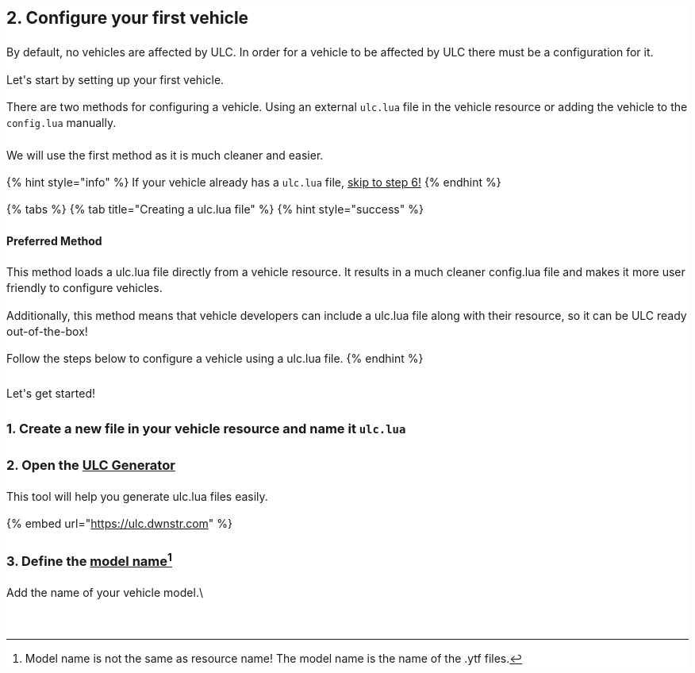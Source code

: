 ## 2. Configure your first vehicle

By default, no vehicles are affected by ULC. In order for a vehicle to be affected by ULC there must be a configuration for it.

Let's start by setting up your first vehicle.

There are two methods for configuring a vehicle. Using an external `ulc.lua` file in the vehicle resource or adding the vehicle to the `config.lua` manually. \
\
We will use the first method as it is much cleaner and easier.

{% hint style="info" %}
If your vehicle already has a `ulc.lua` file, [skip to step 6!](https://docs.dwnstr.com/ulc/configuration#6.-open-your-ulc-config.lua-file)
{% endhint %}

{% tabs %}
{% tab title="Creating a ulc.lua file" %}
{% hint style="success" %}
#### Preferred Method

This method loads a ulc.lua file directly from a vehicle resource. It results in a much cleaner config.lua file and makes it more user friendly to configure vehicles.



Additionally, this method means that vehicle developers can include a ulc.lua file along with their resource, so it can be ULC ready out-of-the-box!



Follow the steps below to configure a vehicle using a ulc.lua file.
{% endhint %}

###

Let's get started!



### 1. Create a new file in your vehicle resource and name it `ulc.lua`

###

### 2. Open the [ULC Generator](https://ulc.dwnstr.com)

This tool will help you generate ulc.lua files easily.

{% embed url="https://ulc.dwnstr.com" %}

### 3. Define the [model name](#user-content-fn-1)[^1]&#x20;

Add the name of your vehicle model.\


<figure><img src="../../.gitbook/assets/image (7).png" alt=""><figcaption></figcaption></figure>


[^1]: Model name is not the same as resource name! The model name is the name of the .ytf files.
[^2]: The model name is the name of the .ytf files.
[^3]: The resource name is the name of the folder containing the files.